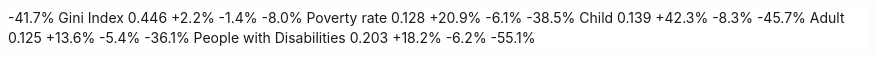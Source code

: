    <td>-41.7%
   </td>
  </tr>
  <tr>
   <td>Gini Index
   </td>
   <td>0.446
   </td>
   <td>+2.2%
   </td>
   <td>-1.4%
   </td>
   <td>-8.0%
   </td>
  </tr>
  <tr>
   <td>Poverty rate
   </td>
   <td>0.128
   </td>
   <td>+20.9%
   </td>
   <td>-6.1%
   </td>
   <td>-38.5%
   </td>
  </tr>
  <tr>
   <td>  Child
   </td>
   <td>0.139
   </td>
   <td>+42.3%
   </td>
   <td>-8.3%
   </td>
   <td>-45.7%
   </td>
  </tr>
  <tr>
   <td>  Adult
   </td>
   <td>0.125
   </td>
   <td>+13.6%
   </td>
   <td>-5.4%
   </td>
   <td>-36.1%
   </td>
  </tr>
  <tr>
   <td>  People with Disabilities
   </td>
   <td>0.203
   </td>
   <td>+18.2%
   </td>
   <td>-6.2%
   </td>
   <td>-55.1%
   </td>
  </tr>
  <tr>